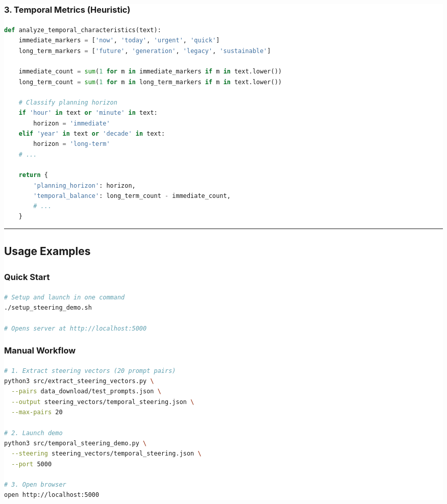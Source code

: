 ### 3. Temporal Metrics (Heuristic)

```python
def analyze_temporal_characteristics(text):
    immediate_markers = ['now', 'today', 'urgent', 'quick']
    long_term_markers = ['future', 'generation', 'legacy', 'sustainable']

    immediate_count = sum(1 for m in immediate_markers if m in text.lower())
    long_term_count = sum(1 for m in long_term_markers if m in text.lower())

    # Classify planning horizon
    if 'hour' in text or 'minute' in text:
        horizon = 'immediate'
    elif 'year' in text or 'decade' in text:
        horizon = 'long-term'
    # ...

    return {
        'planning_horizon': horizon,
        'temporal_balance': long_term_count - immediate_count,
        # ...
    }
```

---

## Usage Examples

### Quick Start

```bash
# Setup and launch in one command
./setup_steering_demo.sh

# Opens server at http://localhost:5000
```

### Manual Workflow

```bash
# 1. Extract steering vectors (20 prompt pairs)
python3 src/extract_steering_vectors.py \
  --pairs data_download/test_prompts.json \
  --output steering_vectors/temporal_steering.json \
  --max-pairs 20

# 2. Launch demo
python3 src/temporal_steering_demo.py \
  --steering steering_vectors/temporal_steering.json \
  --port 5000

# 3. Open browser
open http://localhost:5000
```
